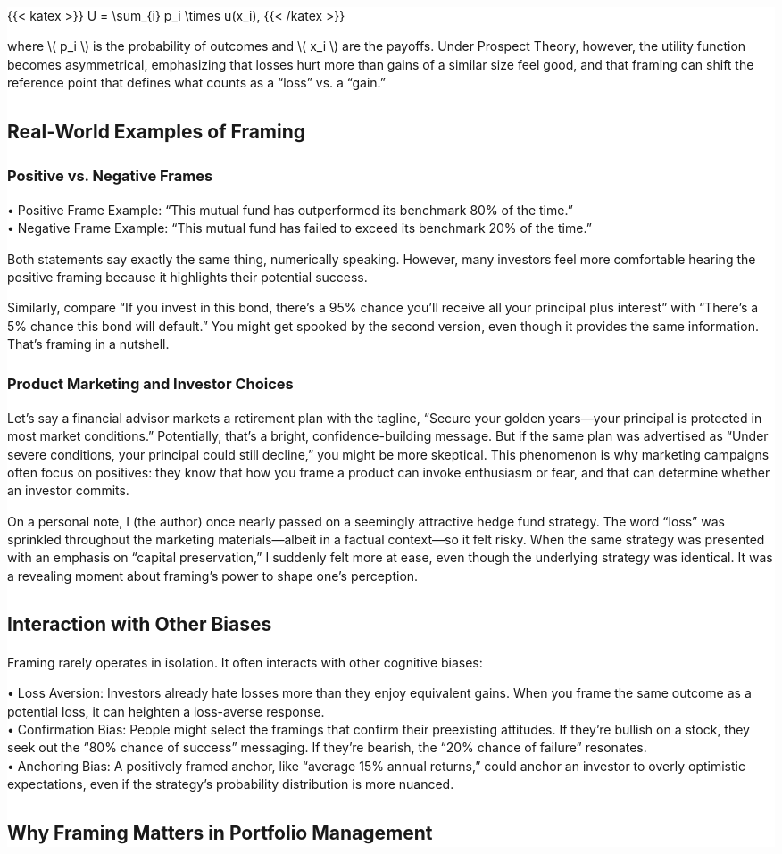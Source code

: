 {{< katex >}}
U = \sum_{i} p_i \times u(x_i),
{{< /katex >}}

where \\( p_i \\) is the probability of outcomes and \\( x_i \\) are the payoffs. Under Prospect Theory, however, the utility function becomes asymmetrical, emphasizing that losses hurt more than gains of a similar size feel good, and that framing can shift the reference point that defines what counts as a “loss” vs. a “gain.”

## Real-World Examples of Framing

### Positive vs. Negative Frames

• Positive Frame Example: “This mutual fund has outperformed its benchmark 80% of the time.”  
• Negative Frame Example: “This mutual fund has failed to exceed its benchmark 20% of the time.”

Both statements say exactly the same thing, numerically speaking. However, many investors feel more comfortable hearing the positive framing because it highlights their potential success. 

Similarly, compare “If you invest in this bond, there’s a 95% chance you’ll receive all your principal plus interest” with “There’s a 5% chance this bond will default.” You might get spooked by the second version, even though it provides the same information. That’s framing in a nutshell.

### Product Marketing and Investor Choices

Let’s say a financial advisor markets a retirement plan with the tagline, “Secure your golden years—your principal is protected in most market conditions.” Potentially, that’s a bright, confidence-building message. But if the same plan was advertised as “Under severe conditions, your principal could still decline,” you might be more skeptical. This phenomenon is why marketing campaigns often focus on positives: they know that how you frame a product can invoke enthusiasm or fear, and that can determine whether an investor commits.

On a personal note, I (the author) once nearly passed on a seemingly attractive hedge fund strategy. The word “loss” was sprinkled throughout the marketing materials—albeit in a factual context—so it felt risky. When the same strategy was presented with an emphasis on “capital preservation,” I suddenly felt more at ease, even though the underlying strategy was identical. It was a revealing moment about framing’s power to shape one’s perception.

## Interaction with Other Biases

Framing rarely operates in isolation. It often interacts with other cognitive biases:

• Loss Aversion: Investors already hate losses more than they enjoy equivalent gains. When you frame the same outcome as a potential loss, it can heighten a loss-averse response.  
• Confirmation Bias: People might select the framings that confirm their preexisting attitudes. If they’re bullish on a stock, they seek out the “80% chance of success” messaging. If they’re bearish, the “20% chance of failure” resonates.  
• Anchoring Bias: A positively framed anchor, like “average 15% annual returns,” could anchor an investor to overly optimistic expectations, even if the strategy’s probability distribution is more nuanced.

## Why Framing Matters in Portfolio Management

